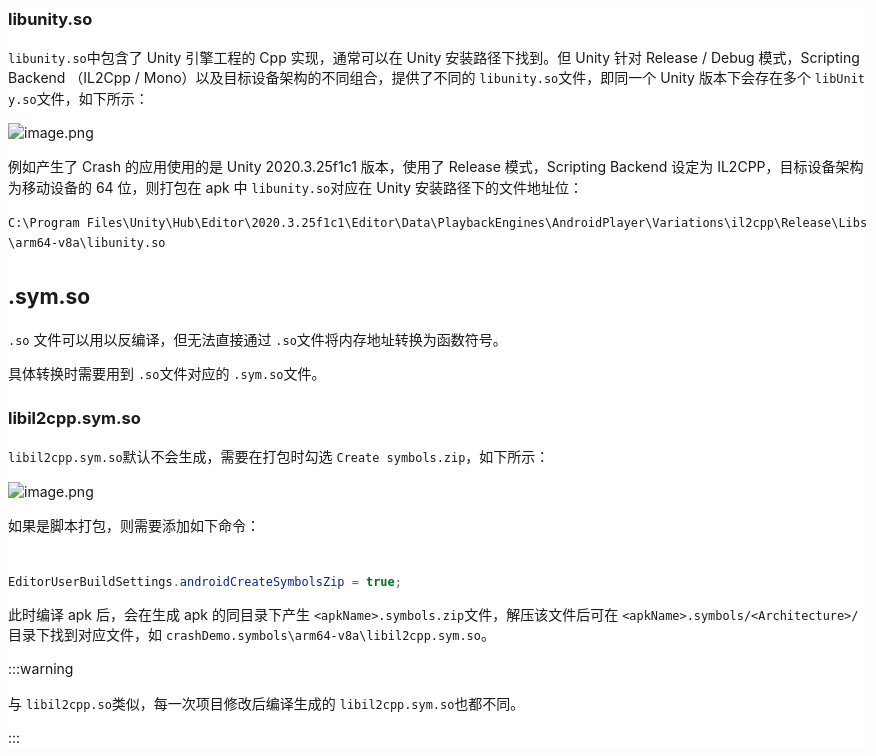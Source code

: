   

### libunity.so

`libunity.so`中包含了 Unity 引擎工程的 Cpp 实现，通常可以在 Unity 安装路径下找到。但 Unity 针对 Release / Debug 模式，Scripting Backend （IL2Cpp / Mono）以及目标设备架构的不同组合，提供了不同的 `libunity.so`文件，即同一个 Unity 版本下会存在多个 `libUnity.so`文件，如下所示：

![image.png](https://cdn.nlark.com/yuque/0/2022/png/1513872/1646288396885-0e741db6-e66d-43f0-95d2-56d3741dc7e7.png#clientId=u415ca09e-d538-4&crop=0&crop=0&crop=1&crop=1&from=paste&height=227&id=u744678a4&margin=%5Bobject%20Object%5D&name=image.png&originHeight=227&originWidth=1044&originalType=binary&ratio=1&rotation=0&showTitle=false&size=44461&status=done&style=none&taskId=u54367b88-10f6-4e1d-80c5-fd24c209d1f&title=&width=1044)

  
  

例如产生了 Crash 的应用使用的是 Unity 2020.3.25f1c1 版本，使用了 Release 模式，Scripting Backend 设定为 IL2CPP，目标设备架构为移动设备的 64 位，则打包在 apk 中 `libunity.so`对应在 Unity 安装路径下的文件地址位：

`C:\Program Files\Unity\Hub\Editor\2020.3.25f1c1\Editor\Data\PlaybackEngines\AndroidPlayer\Variations\il2cpp\Release\Libs\arm64-v8a\libunity.so`

  
  

## .sym.so

  
  

`.so` 文件可以用以反编译，但无法直接通过 `.so`文件将内存地址转换为函数符号。

具体转换时需要用到 `.so`文件对应的 `.sym.so`文件。

  
  

### libil2cpp.sym.so

  
  

`libil2cpp.sym.so`默认不会生成，需要在打包时勾选 `Create symbols.zip`，如下所示：

![image.png](https://cdn.nlark.com/yuque/0/2022/png/1513872/1646299055999-affa743b-4cc0-4321-8f61-e8bab908a711.png#clientId=u415ca09e-d538-4&crop=0&crop=0&crop=1&crop=1&from=paste&height=415&id=u02874793&margin=%5Bobject%20Object%5D&name=image.png&originHeight=415&originWidth=627&originalType=binary&ratio=1&rotation=0&showTitle=false&size=54488&status=done&style=none&taskId=u4f69aba2-e059-4851-9f07-09664217b4f&title=&width=627)

  
  

如果是脚本打包，则需要添加如下命令：

```csharp

EditorUserBuildSettings.androidCreateSymbolsZip = true;

```

  
  

此时编译 apk 后，会在生成 apk 的同目录下产生 `<apkName>.symbols.zip`文件，解压该文件后可在 `<apkName>.symbols/<Architecture>/`目录下找到对应文件，如 `crashDemo.symbols\arm64-v8a\libil2cpp.sym.so`。

  
  

:::warning

与 `libil2cpp.so`类似，每一次项目修改后编译生成的 `libil2cpp.sym.so`也都不同。

:::
